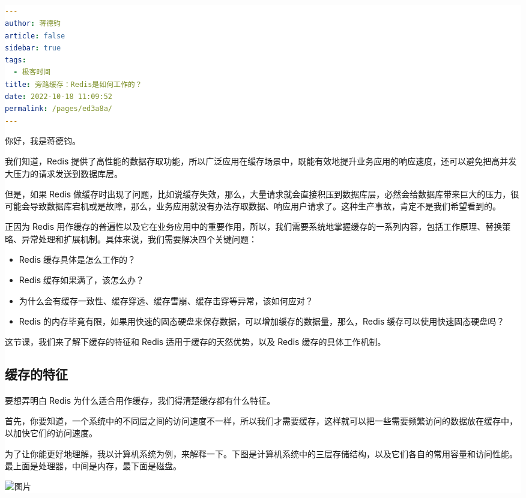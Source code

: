 ```yaml
---
author: 蒋德钧
article: false
sidebar: true
tags: 
  - 极客时间
title: 旁路缓存：Redis是如何工作的？
date: 2022-10-18 11:09:52
permalink: /pages/ed3a8a/
---
```

 
<span data-slate-object="text" data-key="6389"><span data-slate-leaf="true" data-offset-key="6389:0" data-first-offset="true"><span data-slate-string="true">你好，我是蒋德钧。</span></span></span>

<span data-slate-object="text" data-key="6391"><span data-slate-leaf="true" data-offset-key="6391:0" data-first-offset="true"><span data-slate-string="true">我们知道，Redis 提供了高性能的数据存取功能，所以广泛应用在缓存场景中，既能有效地提升业务应用的响应速度，还可以避免把高并发大压力的请求发送到数据库层。</span></span></span>

<span data-slate-object="text" data-key="6393"><span data-slate-leaf="true" data-offset-key="6393:0" data-first-offset="true"><span data-slate-string="true">但是，如果 Redis 做缓存时出现了问题，比如说缓存失效，那么，大量请求就会直接积压到数据库层，必然会给数据库带来巨大的压力，很可能会导致数据库宕机或是故障，那么，业务应用就没有办法存取数据、响应用户请求了。这种生产事故，肯定不是我们希望看到的。</span></span></span>

<span data-slate-object="text" data-key="6395"><span data-slate-leaf="true" data-offset-key="6395:0" data-first-offset="true"><span data-slate-string="true">正因为 Redis 用作缓存的普遍性以及它在业务应用中的重要作用，所以，我们需要系统地掌握缓存的一系列内容，包括工作原理、替换策略、异常处理和扩展机制。具体来说，我们需要解决四个关键问题：</span></span></span>

- Redis 缓存具体是怎么工作的？

- Redis 缓存如果满了，该怎么办？

- 为什么会有缓存一致性、缓存穿透、缓存雪崩、缓存击穿等异常，该如何应对？

- Redis 的内存毕竟有限，如果用快速的固态硬盘来保存数据，可以增加缓存的数据量，那么，Redis 缓存可以使用快速固态硬盘吗？

<span data-slate-object="text" data-key="6406"><span data-slate-leaf="true" data-offset-key="6406:0" data-first-offset="true"><span data-slate-string="true">这节课，我们来了解下缓存的特征和 Redis 适用于缓存的天然优势，以及 Redis 缓存的具体工作机制。</span></span></span>

## 缓存的特征

<span data-slate-object="text" data-key="6410"><span data-slate-leaf="true" data-offset-key="6410:0" data-first-offset="true"><span data-slate-string="true">要想弄明白 Redis 为什么适合用作缓存，我们得清楚缓存都有什么特征。</span></span></span>

<span data-slate-object="text" data-key="6412"><span data-slate-leaf="true" data-offset-key="6412:0" data-first-offset="true"><span data-slate-string="true">首先，你要知道，一个系统中的不同层之间的访问速度不一样，所以我们才需要缓存，这样就可以把一些需要频繁访问的数据放在缓存中，以加快它们的访问速度。</span></span></span>

<span data-slate-object="text" data-key="6414"><span data-slate-leaf="true" data-offset-key="6414:0" data-first-offset="true"><span data-slate-string="true">为了让你能更好地理解，我以计算机系统为例，来解释一下。下图是计算机系统中的三层存储结构，以及它们各自的常用容量和访问性能。最上面是处理器，中间是内存，最下面是磁盘。</span></span></span>

![图片](https://static001.geekbang.org/resource/image/ac/9c/ac80f6e1714f3e1e8eabcfd8da3d689c.jpg)
